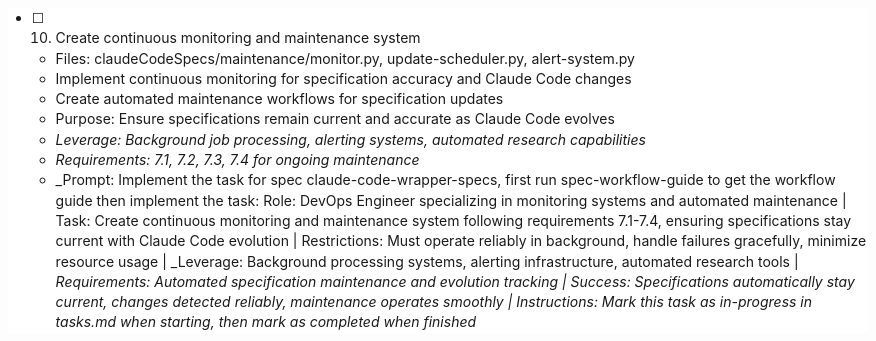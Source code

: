 - [ ] 10. Create continuous monitoring and maintenance system
  - Files: claudeCodeSpecs/maintenance/monitor.py, update-scheduler.py, alert-system.py
  - Implement continuous monitoring for specification accuracy and Claude Code changes
  - Create automated maintenance workflows for specification updates
  - Purpose: Ensure specifications remain current and accurate as Claude Code evolves
  - _Leverage: Background job processing, alerting systems, automated research capabilities_
  - _Requirements: 7.1, 7.2, 7.3, 7.4 for ongoing maintenance_
  - _Prompt: Implement the task for spec claude-code-wrapper-specs, first run spec-workflow-guide to get the workflow guide then implement the task: Role: DevOps Engineer specializing in monitoring systems and automated maintenance | Task: Create continuous monitoring and maintenance system following requirements 7.1-7.4, ensuring specifications stay current with Claude Code evolution | Restrictions: Must operate reliably in background, handle failures gracefully, minimize resource usage | _Leverage: Background processing systems, alerting infrastructure, automated research tools | _Requirements: Automated specification maintenance and evolution tracking | Success: Specifications automatically stay current, changes detected reliably, maintenance operates smoothly | Instructions: Mark this task as in-progress in tasks.md when starting, then mark as completed when finished_